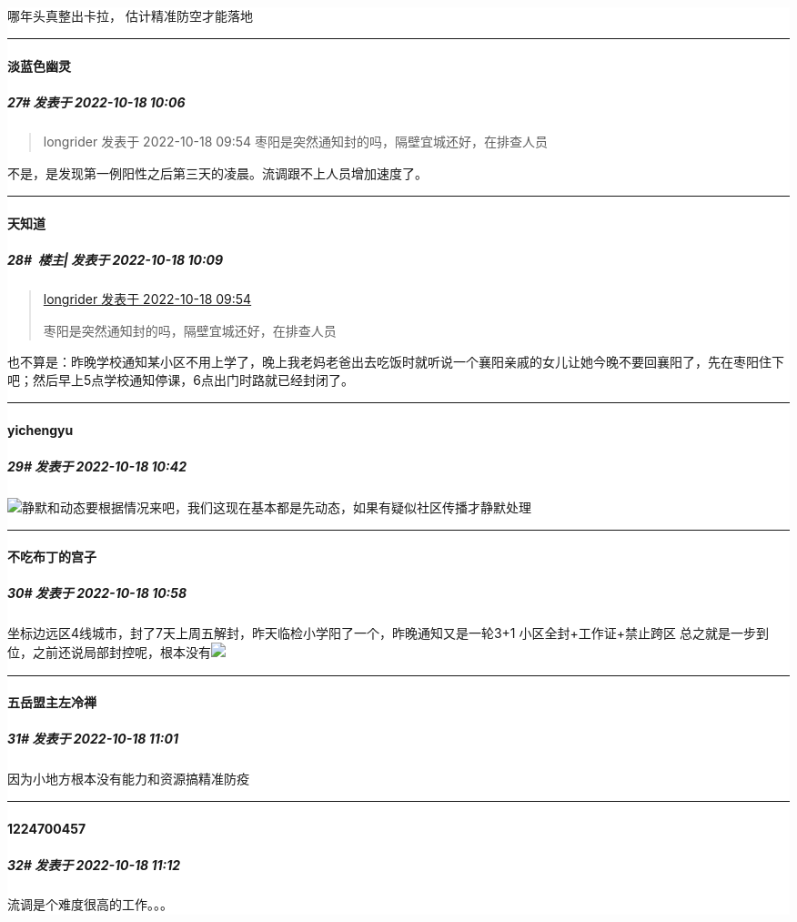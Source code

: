 哪年头真整出卡拉， 估计精准防空才能落地

*****

####  淡蓝色幽灵  
##### 27#       发表于 2022-10-18 10:06

<blockquote>longrider 发表于 2022-10-18 09:54
枣阳是突然通知封的吗，隔壁宜城还好，在排查人员</blockquote>
不是，是发现第一例阳性之后第三天的凌晨。流调跟不上人员增加速度了。

*****

####  天知道  
##### 28#         楼主| 发表于 2022-10-18 10:09

<blockquote><a href="httphttps://bbs.saraba1st.com/2b/forum.php?mod=redirect&amp;goto=findpost&amp;pid=57966645&amp;ptid=2100220" target="_blank">longrider 发表于 2022-10-18 09:54</a>

枣阳是突然通知封的吗，隔壁宜城还好，在排查人员</blockquote>
也不算是：昨晚学校通知某小区不用上学了，晚上我老妈老爸出去吃饭时就听说一个襄阳亲戚的女儿让她今晚不要回襄阳了，先在枣阳住下吧；然后早上5点学校通知停课，6点出门时路就已经封闭了。

*****

####  yichengyu  
##### 29#       发表于 2022-10-18 10:42

<img src="https://static.saraba1st.com/image/smiley/face2017/067.png" referrerpolicy="no-referrer">静默和动态要根据情况来吧，我们这现在基本都是先动态，如果有疑似社区传播才静默处理

*****

####  不吃布丁的宫子  
##### 30#       发表于 2022-10-18 10:58

坐标边远区4线城市，封了7天上周五解封，昨天临检小学阳了一个，昨晚通知又是一轮3+1
小区全封+工作证+禁止跨区
总之就是一步到位，之前还说局部封控呢，根本没有<img src="https://static.saraba1st.com/image/smiley/face2017/067.png" referrerpolicy="no-referrer">



*****

####  五岳盟主左冷禅  
##### 31#       发表于 2022-10-18 11:01

因为小地方根本没有能力和资源搞精准防疫

*****

####  1224700457  
##### 32#       发表于 2022-10-18 11:12

流调是个难度很高的工作。。。
